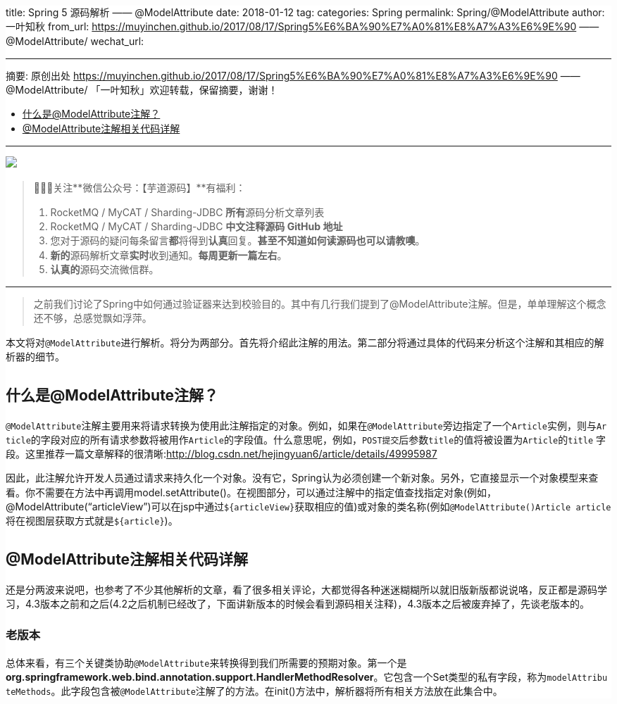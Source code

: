 title: Spring 5 源码解析 —— @ModelAttribute
date: 2018-01-12
tag: 
categories: Spring
permalink: Spring/@ModelAttribute
author: 一叶知秋
from_url: https://muyinchen.github.io/2017/08/17/Spring5%E6%BA%90%E7%A0%81%E8%A7%A3%E6%9E%90 —— @ModelAttribute/
wechat_url: 

-------

摘要: 原创出处 https://muyinchen.github.io/2017/08/17/Spring5%E6%BA%90%E7%A0%81%E8%A7%A3%E6%9E%90 —— @ModelAttribute/ 「一叶知秋」欢迎转载，保留摘要，谢谢！

- [什么是@ModelAttribute注解？](http://www.iocoder.cn/Spring/@ModelAttribute/)
- [@ModelAttribute注解相关代码详解](http://www.iocoder.cn/Spring/@ModelAttribute/)

-------

![](http://www.iocoder.cn/images/common/wechat_mp_2017_07_31.jpg)

> 🙂🙂🙂关注**微信公众号：【芋道源码】**有福利：
> 1. RocketMQ / MyCAT / Sharding-JDBC **所有**源码分析文章列表
> 2. RocketMQ / MyCAT / Sharding-JDBC **中文注释源码 GitHub 地址**
> 3. 您对于源码的疑问每条留言**都**将得到**认真**回复。**甚至不知道如何读源码也可以请教噢**。
> 4. **新的**源码解析文章**实时**收到通知。**每周更新一篇左右**。
> 5. **认真的**源码交流微信群。

-------

> 之前我们讨论了Spring中如何通过验证器来达到校验目的。其中有几行我们提到了@ModelAttribute注解。但是，单单理解这个概念还不够，总感觉飘如浮萍。

本文将对`@ModelAttribute`进行解析。将分为两部分。首先将介绍此注解的用法。第二部分将通过具体的代码来分析这个注解和其相应的解析器的细节。

## 什么是@ModelAttribute注解？

`@ModelAttribute`注解主要用来将请求转换为使用此注解指定的对象。例如，如果在`@ModelAttribute`旁边指定了一个`Article`实例，则与`Article`的字段对应的所有请求参数将被用作`Article`的字段值。什么意思呢，例如，`POST提交`后参数`title`的值将被设置为`Article`的`title` 字段。这里推荐一篇文章解释的很清晰:<http://blog.csdn.net/hejingyuan6/article/details/49995987>

因此，此注解允许开发人员通过请求来持久化一个对象。没有它，Spring认为必须创建一个新对象。另外，它直接显示一个对象模型来查看。你不需要在方法中再调用model.setAttribute()。在视图部分，可以通过注解中的指定值查找指定对象(例如，@ModelAttribute(“articleView”)可以在jsp中通过`${articleView}`获取相应的值)或对象的类名称(例如`@ModelAttribute()Article article`将在视图层获取方式就是`${article}`)。

## @ModelAttribute注解相关代码详解

还是分两波来说吧，也参考了不少其他解析的文章，看了很多相关评论，大都觉得各种迷迷糊糊所以就旧版新版都说说咯，反正都是源码学习，4.3版本之前和之后(4.2之后机制已经改了，下面讲新版本的时候会看到源码相关注释)，4.3版本之后被废弃掉了，先谈老版本的。

### 老版本

总体来看，有三个关键类协助`@ModelAttribute`来转换得到我们所需要的预期对象。第一个是**org.springframework.web.bind.annotation.support.HandlerMethodResolver**。它包含一个Set类型的私有字段，称为`modelAttributeMethods`。此字段包含被`@ModelAttribute`注解了的方法。在init()方法中，解析器将所有相关方法放在此集合中。
